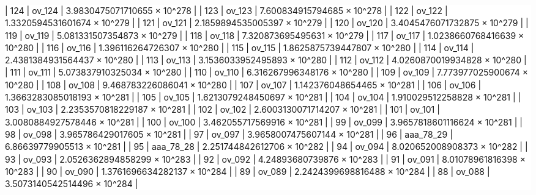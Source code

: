 | 124 | ov_124 | 3.9830475071710655 × 10^278 |
| 123 | ov_123 | 7.600834915794685 × 10^278 |
| 122 | ov_122 | 1.3320594531601674 × 10^279 |
| 121 | ov_121 | 2.1859894535005397 × 10^279 |
| 120 | ov_120 | 3.4045476071732875 × 10^279 |
| 119 | ov_119 | 5.081331507354873 × 10^279 |
| 118 | ov_118 | 7.320873695495631 × 10^279 |
| 117 | ov_117 | 1.0238660768416639 × 10^280 |
| 116 | ov_116 | 1.396116264726307 × 10^280 |
| 115 | ov_115 | 1.8625875739447807 × 10^280 |
| 114 | ov_114 | 2.4381384931564437 × 10^280 |
| 113 | ov_113 | 3.1536033952495893 × 10^280 |
| 112 | ov_112 | 4.0260870019934828 × 10^280 |
| 111 | ov_111 | 5.073837910325034 × 10^280 |
| 110 | ov_110 | 6.316267996348176 × 10^280 |
| 109 | ov_109 | 7.773977025900674 × 10^280 |
| 108 | ov_108 | 9.468783226086041 × 10^280 |
| 107 | ov_107 | 1.142376048654465 × 10^281 |
| 106 | ov_106 | 1.3663283085018193 × 10^281 |
| 105 | ov_105 | 1.6213079248450697 × 10^281 |
| 104 | ov_104 | 1.910029512258828 × 10^281 |
| 103 | ov_103 | 2.2353570818229187 × 10^281 |
| 102 | ov_102 | 2.6003130071714207 × 10^281 |
| 101 | ov_101 | 3.0080884927578446 × 10^281 |
| 100 | ov_100 | 3.462055717569916 × 10^281 |
| 99 | ov_099 | 3.9657818601116624 × 10^281 |
| 98 | ov_098 | 3.965786429017605 × 10^281 |
| 97 | ov_097 | 3.9658007475607144 × 10^281 |
| 96 | aaa_78_29 | 6.86639779905513 × 10^281 |
| 95 | aaa_78_28 | 2.251744842612706 × 10^282 |
| 94 | ov_094 | 8.020652008908373 × 10^282 |
| 93 | ov_093 | 2.0526362894858299 × 10^283 |
| 92 | ov_092 | 4.24893680739876 × 10^283 |
| 91 | ov_091 | 8.01078961816398 × 10^283 |
| 90 | ov_090 | 1.3761696634282137 × 10^284 |
| 89 | ov_089 | 2.2424399698816488 × 10^284 |
| 88 | ov_088 | 3.5073140542514496 × 10^284 |